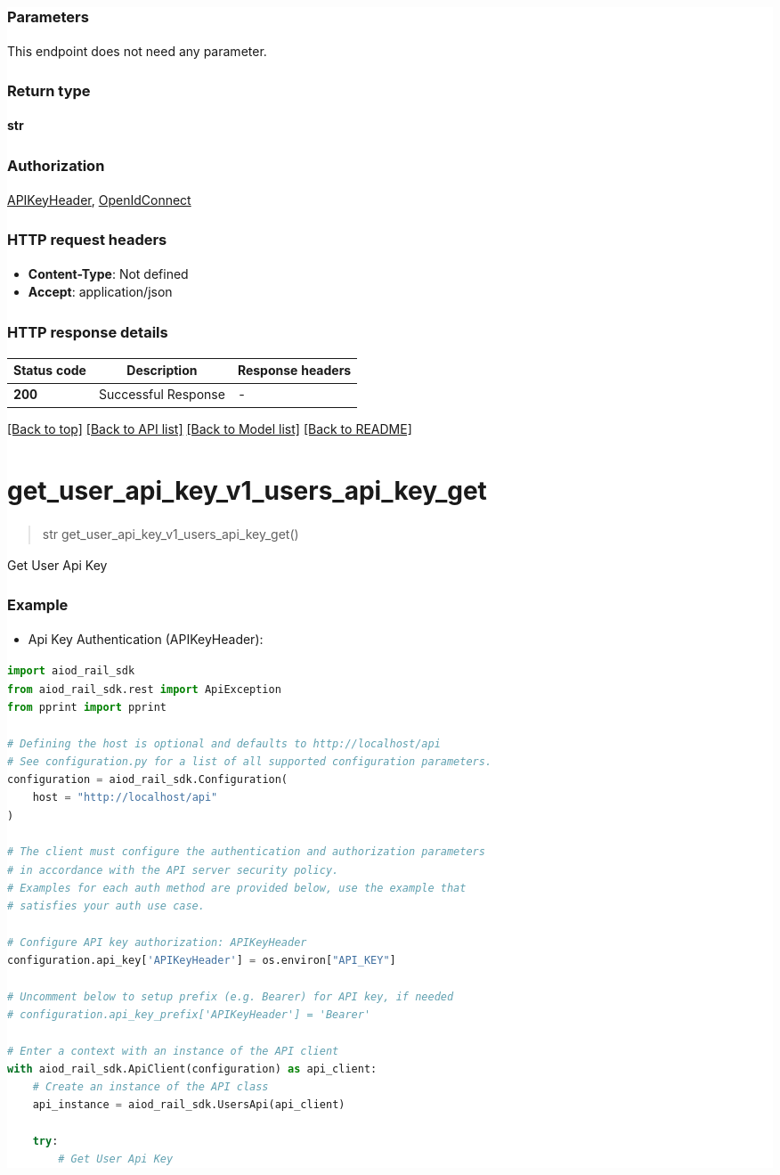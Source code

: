 

### Parameters

This endpoint does not need any parameter.

### Return type

**str**

### Authorization

[APIKeyHeader](../README.md#APIKeyHeader), [OpenIdConnect](../README.md#OpenIdConnect)

### HTTP request headers

 - **Content-Type**: Not defined
 - **Accept**: application/json

### HTTP response details

| Status code | Description | Response headers |
|-------------|-------------|------------------|
**200** | Successful Response |  -  |

[[Back to top]](#) [[Back to API list]](../README.md#documentation-for-api-endpoints) [[Back to Model list]](../README.md#documentation-for-models) [[Back to README]](../README.md)

# **get_user_api_key_v1_users_api_key_get**
> str get_user_api_key_v1_users_api_key_get()

Get User Api Key

### Example

* Api Key Authentication (APIKeyHeader):

```python
import aiod_rail_sdk
from aiod_rail_sdk.rest import ApiException
from pprint import pprint

# Defining the host is optional and defaults to http://localhost/api
# See configuration.py for a list of all supported configuration parameters.
configuration = aiod_rail_sdk.Configuration(
    host = "http://localhost/api"
)

# The client must configure the authentication and authorization parameters
# in accordance with the API server security policy.
# Examples for each auth method are provided below, use the example that
# satisfies your auth use case.

# Configure API key authorization: APIKeyHeader
configuration.api_key['APIKeyHeader'] = os.environ["API_KEY"]

# Uncomment below to setup prefix (e.g. Bearer) for API key, if needed
# configuration.api_key_prefix['APIKeyHeader'] = 'Bearer'

# Enter a context with an instance of the API client
with aiod_rail_sdk.ApiClient(configuration) as api_client:
    # Create an instance of the API class
    api_instance = aiod_rail_sdk.UsersApi(api_client)

    try:
        # Get User Api Key
```